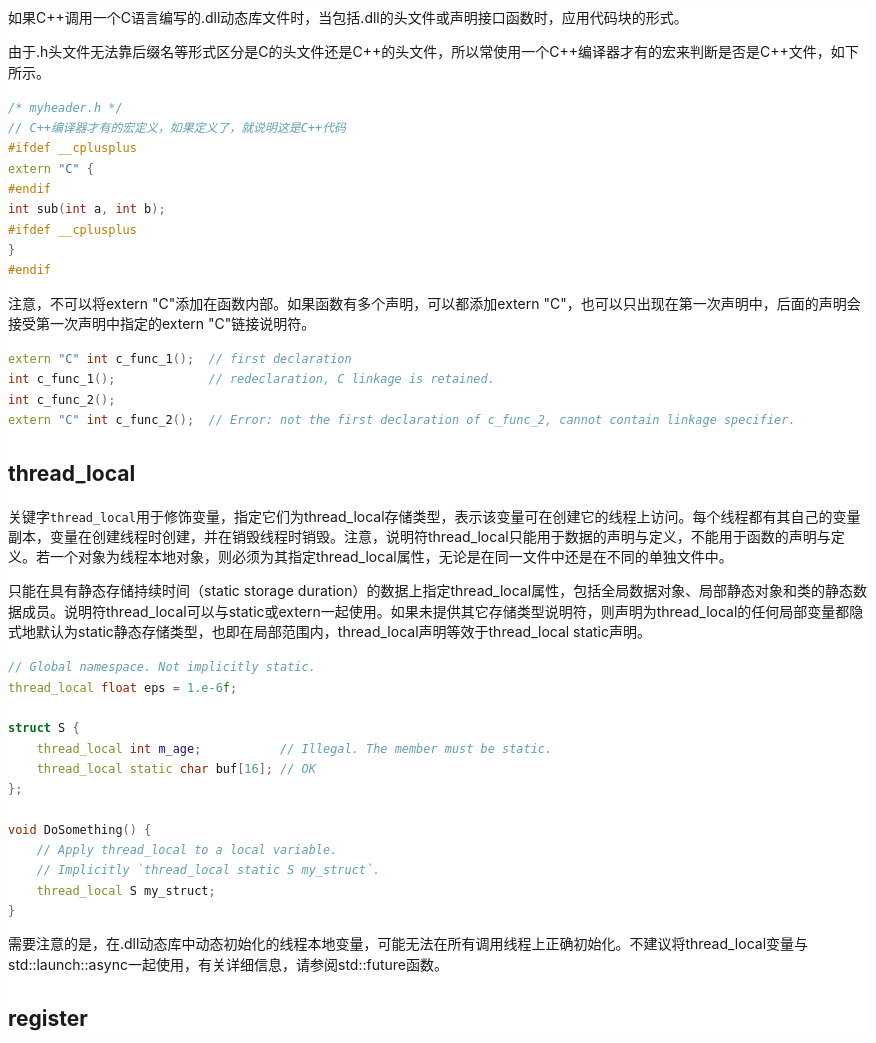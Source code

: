 如果C++调用一个C语言编写的.dll动态库文件时，当包括.dll的头文件或声明接口函数时，应用代码块的形式。

由于.h头文件无法靠后缀名等形式区分是C的头文件还是C++的头文件，所以常使用一个C++编译器才有的宏来判断是否是C++文件，如下所示。

```c++
/* myheader.h */
// C++编译器才有的宏定义，如果定义了，就说明这是C++代码
#ifdef __cplusplus
extern "C" {
#endif
int sub(int a, int b);
#ifdef __cplusplus
}
#endif
```

注意，不可以将extern "C"添加在函数内部。如果函数有多个声明，可以都添加extern "C"，也可以只出现在第一次声明中，后面的声明会接受第一次声明中指定的extern "C"链接说明符。

```c++
extern "C" int c_func_1();  // first declaration
int c_func_1();             // redeclaration, C linkage is retained.
int c_func_2();
extern "C" int c_func_2();  // Error: not the first declaration of c_func_2, cannot contain linkage specifier.
```

## thread_local

关键字`thread_local`用于修饰变量，指定它们为thread_local存储类型，表示该变量可在创建它的线程上访问。每个线程都有其自己的变量副本，变量在创建线程时创建，并在销毁线程时销毁。注意，说明符thread_local只能用于数据的声明与定义，不能用于函数的声明与定义。若一个对象为线程本地对象，则必须为其指定thread_local属性，无论是在同一文件中还是在不同的单独文件中。

只能在具有静态存储持续时间（static storage duration）的数据上指定thread_local属性，包括全局数据对象、局部静态对象和类的静态数据成员。说明符thread_local可以与static或extern一起使用。如果未提供其它存储类型说明符，则声明为thread_local的任何局部变量都隐式地默认为static静态存储类型，也即在局部范围内，thread_local声明等效于thread_local static声明。

```c++
// Global namespace. Not implicitly static.
thread_local float eps = 1.e-6f;

struct S {
    thread_local int m_age;           // Illegal. The member must be static.
    thread_local static char buf[16]; // OK
};

void DoSomething() {
    // Apply thread_local to a local variable.
    // Implicitly `thread_local static S my_struct`.
    thread_local S my_struct;
}
```

需要注意的是，在.dll动态库中动态初始化的线程本地变量，可能无法在所有调用线程上正确初始化。不建议将thread_local变量与std::launch::async一起使用，有关详细信息，请参阅std::future函数。

## register
